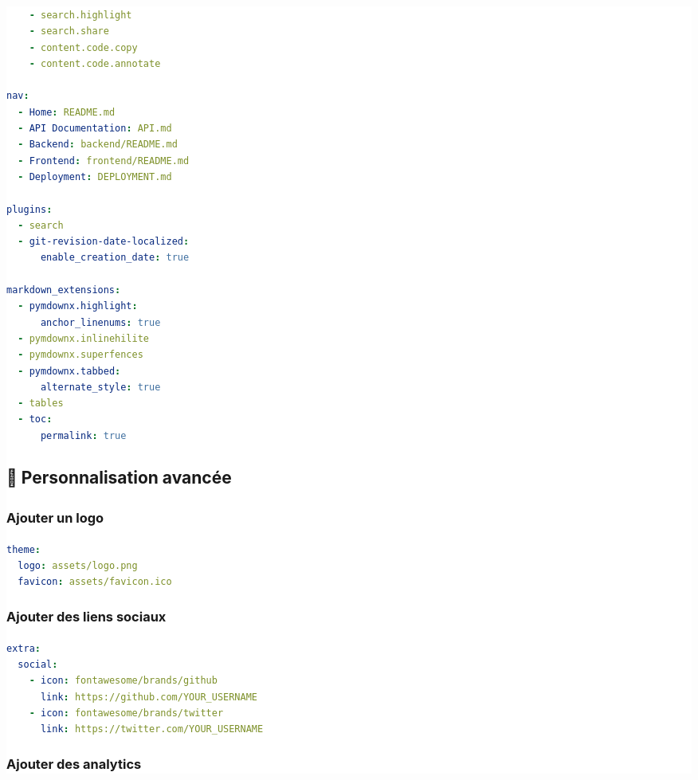 ```yaml
    - search.highlight
    - search.share
    - content.code.copy
    - content.code.annotate

nav:
  - Home: README.md
  - API Documentation: API.md
  - Backend: backend/README.md
  - Frontend: frontend/README.md
  - Deployment: DEPLOYMENT.md

plugins:
  - search
  - git-revision-date-localized:
      enable_creation_date: true

markdown_extensions:
  - pymdownx.highlight:
      anchor_linenums: true
  - pymdownx.inlinehilite
  - pymdownx.superfences
  - pymdownx.tabbed:
      alternate_style: true
  - tables
  - toc:
      permalink: true
```

## 🎨 Personnalisation avancée

### Ajouter un logo

```yaml
theme:
  logo: assets/logo.png
  favicon: assets/favicon.ico
```

### Ajouter des liens sociaux

```yaml
extra:
  social:
    - icon: fontawesome/brands/github
      link: https://github.com/YOUR_USERNAME
    - icon: fontawesome/brands/twitter
      link: https://twitter.com/YOUR_USERNAME
```

### Ajouter des analytics
